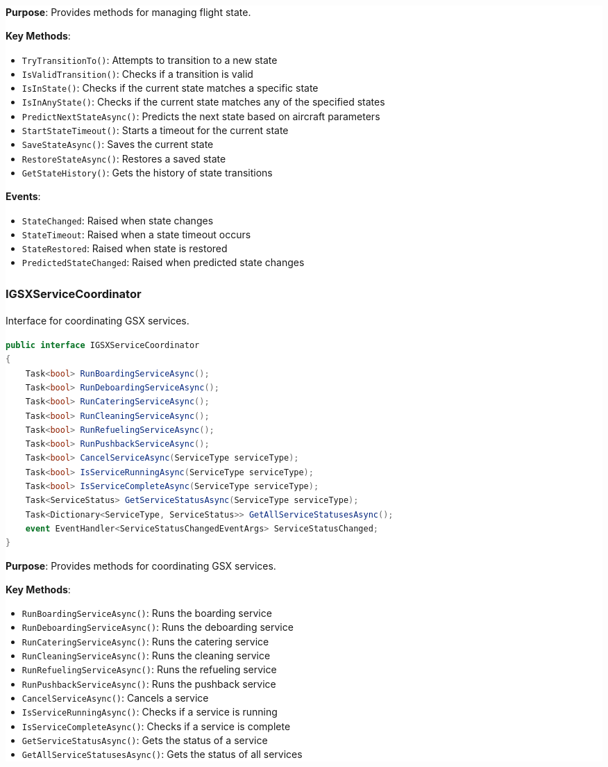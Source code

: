 ```csharp
```

**Purpose**: Provides methods for managing flight state.

**Key Methods**:
- `TryTransitionTo()`: Attempts to transition to a new state
- `IsValidTransition()`: Checks if a transition is valid
- `IsInState()`: Checks if the current state matches a specific state
- `IsInAnyState()`: Checks if the current state matches any of the specified states
- `PredictNextStateAsync()`: Predicts the next state based on aircraft parameters
- `StartStateTimeout()`: Starts a timeout for the current state
- `SaveStateAsync()`: Saves the current state
- `RestoreStateAsync()`: Restores a saved state
- `GetStateHistory()`: Gets the history of state transitions

**Events**:
- `StateChanged`: Raised when state changes
- `StateTimeout`: Raised when a state timeout occurs
- `StateRestored`: Raised when state is restored
- `PredictedStateChanged`: Raised when predicted state changes

### IGSXServiceCoordinator

Interface for coordinating GSX services.

```csharp
public interface IGSXServiceCoordinator
{
    Task<bool> RunBoardingServiceAsync();
    Task<bool> RunDeboardingServiceAsync();
    Task<bool> RunCateringServiceAsync();
    Task<bool> RunCleaningServiceAsync();
    Task<bool> RunRefuelingServiceAsync();
    Task<bool> RunPushbackServiceAsync();
    Task<bool> CancelServiceAsync(ServiceType serviceType);
    Task<bool> IsServiceRunningAsync(ServiceType serviceType);
    Task<bool> IsServiceCompleteAsync(ServiceType serviceType);
    Task<ServiceStatus> GetServiceStatusAsync(ServiceType serviceType);
    Task<Dictionary<ServiceType, ServiceStatus>> GetAllServiceStatusesAsync();
    event EventHandler<ServiceStatusChangedEventArgs> ServiceStatusChanged;
}
```

**Purpose**: Provides methods for coordinating GSX services.

**Key Methods**:
- `RunBoardingServiceAsync()`: Runs the boarding service
- `RunDeboardingServiceAsync()`: Runs the deboarding service
- `RunCateringServiceAsync()`: Runs the catering service
- `RunCleaningServiceAsync()`: Runs the cleaning service
- `RunRefuelingServiceAsync()`: Runs the refueling service
- `RunPushbackServiceAsync()`: Runs the pushback service
- `CancelServiceAsync()`: Cancels a service
- `IsServiceRunningAsync()`: Checks if a service is running
- `IsServiceCompleteAsync()`: Checks if a service is complete
- `GetServiceStatusAsync()`: Gets the status of a service
- `GetAllServiceStatusesAsync()`: Gets the status of all services
